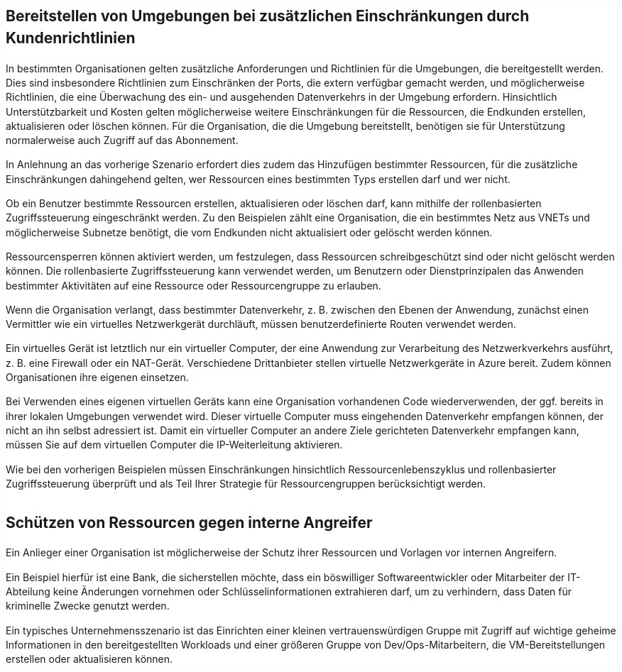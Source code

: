 ## Bereitstellen von Umgebungen bei zusätzlichen Einschränkungen durch Kundenrichtlinien

In bestimmten Organisationen gelten zusätzliche Anforderungen und Richtlinien für die Umgebungen, die bereitgestellt werden. Dies sind insbesondere Richtlinien zum Einschränken der Ports, die extern verfügbar gemacht werden, und möglicherweise Richtlinien, die eine Überwachung des ein- und ausgehenden Datenverkehrs in der Umgebung erfordern. Hinsichtlich Unterstützbarkeit und Kosten gelten möglicherweise weitere Einschränkungen für die Ressourcen, die Endkunden erstellen, aktualisieren oder löschen können. Für die Organisation, die die Umgebung bereitstellt, benötigen sie für Unterstützung normalerweise auch Zugriff auf das Abonnement.

In Anlehnung an das vorherige Szenario erfordert dies zudem das Hinzufügen bestimmter Ressourcen, für die zusätzliche Einschränkungen dahingehend gelten, wer Ressourcen eines bestimmten Typs erstellen darf und wer nicht.

Ob ein Benutzer bestimmte Ressourcen erstellen, aktualisieren oder löschen darf, kann mithilfe der rollenbasierten Zugriffssteuerung eingeschränkt werden. Zu den Beispielen zählt eine Organisation, die ein bestimmtes Netz aus VNETs und möglicherweise Subnetze benötigt, die vom Endkunden nicht aktualisiert oder gelöscht werden können.

Ressourcensperren können aktiviert werden, um festzulegen, dass Ressourcen schreibgeschützt sind oder nicht gelöscht werden können. Die rollenbasierte Zugriffssteuerung kann verwendet werden, um Benutzern oder Dienstprinzipalen das Anwenden bestimmter Aktivitäten auf eine Ressource oder Ressourcengruppe zu erlauben.

Wenn die Organisation verlangt, dass bestimmter Datenverkehr, z. B. zwischen den Ebenen der Anwendung, zunächst einen Vermittler wie ein virtuelles Netzwerkgerät durchläuft, müssen benutzerdefinierte Routen verwendet werden.

Ein virtuelles Gerät ist letztlich nur ein virtueller Computer, der eine Anwendung zur Verarbeitung des Netzwerkverkehrs ausführt, z. B. eine Firewall oder ein NAT-Gerät. Verschiedene Drittanbieter stellen virtuelle Netzwerkgeräte in Azure bereit. Zudem können Organisationen ihre eigenen einsetzen.

Bei Verwenden eines eigenen virtuellen Geräts kann eine Organisation vorhandenen Code wiederverwenden, der ggf. bereits in ihrer lokalen Umgebungen verwendet wird. Dieser virtuelle Computer muss eingehenden Datenverkehr empfangen können, der nicht an ihn selbst adressiert ist. Damit ein virtueller Computer an andere Ziele gerichteten Datenverkehr empfangen kann, müssen Sie auf dem virtuellen Computer die IP-Weiterleitung aktivieren.

Wie bei den vorherigen Beispielen müssen Einschränkungen hinsichtlich Ressourcenlebenszyklus und rollenbasierter Zugriffssteuerung überprüft und als Teil Ihrer Strategie für Ressourcengruppen berücksichtigt werden.

## Schützen von Ressourcen gegen interne Angreifer

Ein Anlieger einer Organisation ist möglicherweise der Schutz ihrer Ressourcen und Vorlagen vor internen Angreifern.

Ein Beispiel hierfür ist eine Bank, die sicherstellen möchte, dass ein böswilliger Softwareentwickler oder Mitarbeiter der IT-Abteilung keine Änderungen vornehmen oder Schlüsselinformationen extrahieren darf, um zu verhindern, dass Daten für kriminelle Zwecke genutzt werden.

Ein typisches Unternehmensszenario ist das Einrichten einer kleinen vertrauenswürdigen Gruppe mit Zugriff auf wichtige geheime Informationen in den bereitgestellten Workloads und einer größeren Gruppe von Dev/Ops-Mitarbeitern, die VM-Bereitstellungen erstellen oder aktualisieren können.
